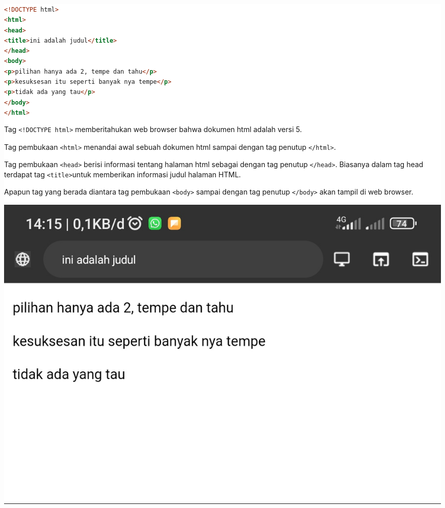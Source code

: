 ```html
<!DOCTYPE html>
<html>
<head>
<title>ini adalah judul</title>
</head>
<body>
<p>pilihan hanya ada 2, tempe dan tahu</p>
<p>kesuksesan itu seperti banyak nya tempe</p>
<p>tidak ada yang tau</p>
</body>
</html>
```

Tag `<!DOCTYPE html>` memberitahukan web browser bahwa dokumen html adalah versi 5.

Tag pembukaan `<html>` menandai awal sebuah dokumen html sampai dengan tag penutup `</html>`.

Tag pembukaan `<head>` berisi informasi tentang halaman html sebagai dengan tag penutup `</head>`. Biasanya dalam tag head terdapat tag `<title>`untuk memberikan informasi judul halaman HTML.

Apapun tag yang berada diantara tag pembukaan
`<body>` sampai dengan tag penutup `</body>` akan tampil di web browser.

![screenshot](ssweb.jpg)

---